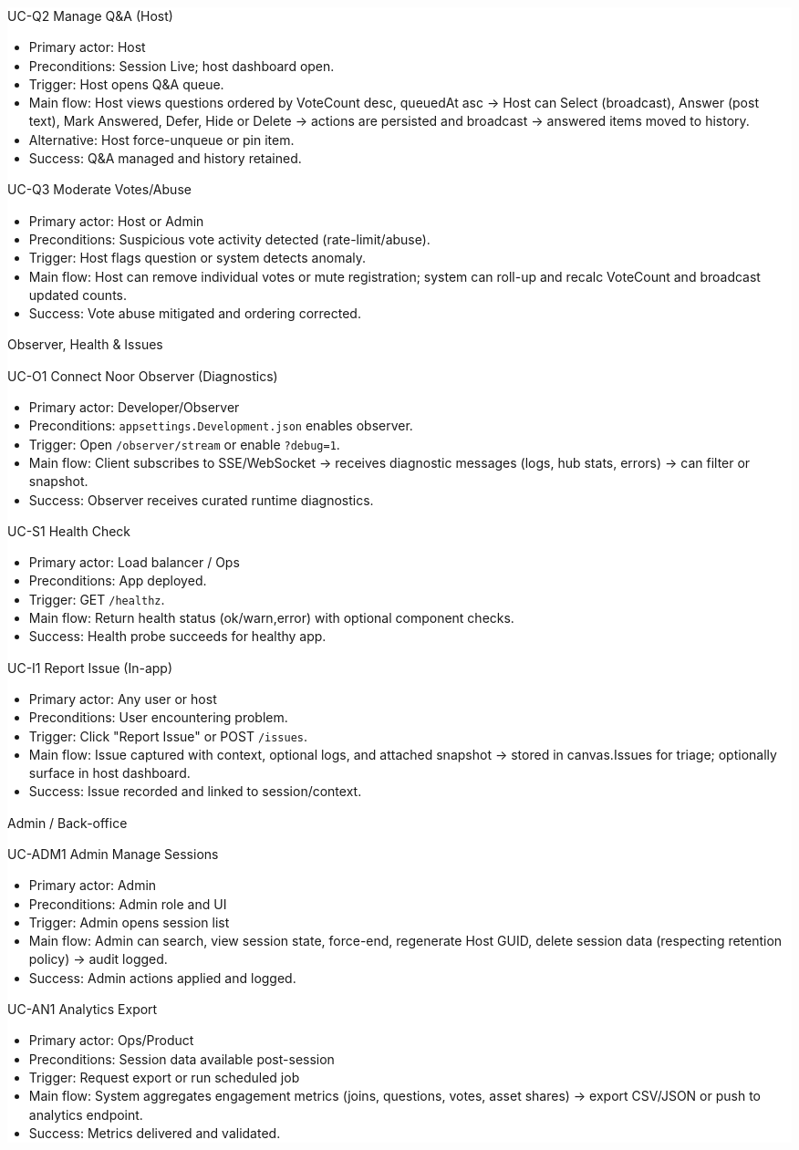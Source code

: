 UC-Q2 Manage Q&A (Host)
- Primary actor: Host
- Preconditions: Session Live; host dashboard open.
- Trigger: Host opens Q&A queue.
- Main flow: Host views questions ordered by VoteCount desc, queuedAt asc → Host can Select (broadcast), Answer (post text), Mark Answered, Defer, Hide or Delete → actions are persisted and broadcast → answered items moved to history.
- Alternative: Host force-unqueue or pin item.
- Success: Q&A managed and history retained.

UC-Q3 Moderate Votes/Abuse
- Primary actor: Host or Admin
- Preconditions: Suspicious vote activity detected (rate-limit/abuse).
- Trigger: Host flags question or system detects anomaly.
- Main flow: Host can remove individual votes or mute registration; system can roll-up and recalc VoteCount and broadcast updated counts.
- Success: Vote abuse mitigated and ordering corrected.


Observer, Health & Issues

UC-O1 Connect Noor Observer (Diagnostics)
- Primary actor: Developer/Observer
- Preconditions: `appsettings.Development.json` enables observer.
- Trigger: Open `/observer/stream` or enable `?debug=1`.
- Main flow: Client subscribes to SSE/WebSocket → receives diagnostic messages (logs, hub stats, errors) → can filter or snapshot.
- Success: Observer receives curated runtime diagnostics.

UC-S1 Health Check
- Primary actor: Load balancer / Ops
- Preconditions: App deployed.
- Trigger: GET `/healthz`.
- Main flow: Return health status (ok/warn,error) with optional component checks.
- Success: Health probe succeeds for healthy app.

UC-I1 Report Issue (In-app)
- Primary actor: Any user or host
- Preconditions: User encountering problem.
- Trigger: Click "Report Issue" or POST `/issues`.
- Main flow: Issue captured with context, optional logs, and attached snapshot → stored in canvas.Issues for triage; optionally surface in host dashboard.
- Success: Issue recorded and linked to session/context.


Admin / Back-office

UC-ADM1 Admin Manage Sessions
- Primary actor: Admin
- Preconditions: Admin role and UI
- Trigger: Admin opens session list
- Main flow: Admin can search, view session state, force-end, regenerate Host GUID, delete session data (respecting retention policy) → audit logged.
- Success: Admin actions applied and logged.

UC-AN1 Analytics Export
- Primary actor: Ops/Product
- Preconditions: Session data available post-session
- Trigger: Request export or run scheduled job
- Main flow: System aggregates engagement metrics (joins, questions, votes, asset shares) → export CSV/JSON or push to analytics endpoint.
- Success: Metrics delivered and validated.
